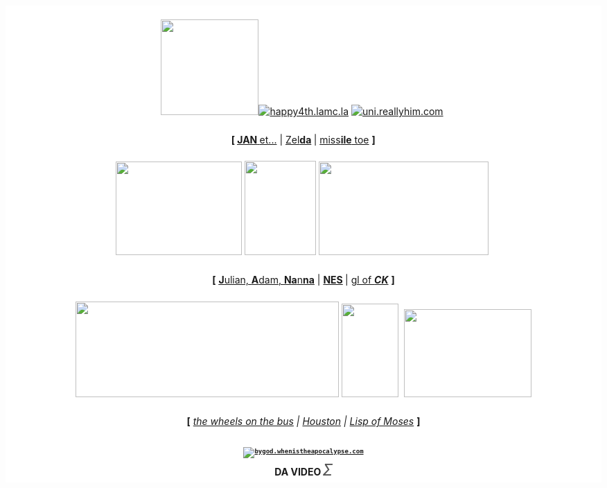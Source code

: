 <div style="text-align: center;">
<div style="text-align: start;">
<br /></div>
<div style="text-align: center;">
<a href="./2017-06-13-janet-and-january-marie-and-etymology.html" target="_blank"><img alt="" height="138" src="reqs/2.bp.blogspot.com/-_zZvefF7ZUk/WT_rsLDE38I/AAAAAAAADT8/v5afHuOEZ6w7H9JZibCQFgkTowC3urfFwCK4B/s320/image-728042.png" style="margin-right: 0px;" width="141" /></a><a href="https://matchbox20.bitbucket.io/sendgrid/happy4th.html" target="_blank"><img alt="happy4th.lamc.la" src="reqs/i.imgur.com/JbwGoMO.png" height="136" style="margin-right: 0px;" width="152" /></a>&nbsp;<a href="./2017-06-08-kismet-kiss-me-taylor.html" target="_blank"><img alt="uni.reallyhim.com" height="138" src="reqs/matchbox20.bitbucket.io/THISISREAL_files/FMcuNsmQv9AH436ykzESE6wN7uot8rpJOXZz8uo7U5tGX-QK4pU127PflA-Tvs-270yNMA=s0-d-e1-ft" style="margin-right: 0px;" width="135" /></a>&nbsp;</div>
<div style="text-align: center;">
<br /></div>
<div style="text-align: center;">
<b>&nbsp;[&nbsp;<a href="https://accounts.google.com/ServiceLogin?service=mail&amp;passive=true&amp;rm=false&amp;continue=https://mail.google.com/mail/goog_1394287507/&amp;ss=1&amp;scc=1&amp;ltmpl=default&amp;ltmplcache=2&amp;emr=1&amp;osid=1" target="_blank"><u>JAN</u>&nbsp;</a></b><a href="./2017-06-13-janet-and-january-marie-and-etymology.html" target="_blank">et...</a>&nbsp;|&nbsp;<a href="https://matchbox20.bitbucket.io/sendgrid/happy4th.html" target="_blank">Zel</a><b><a href="https://matchbox20.bitbucket.io/sendgrid/happy4th.html" target="_blank">da</a>&nbsp;</b>|&nbsp;<a href="./2017-06-08-kismet-kiss-me-taylor.html" target="_blank">miss<b>ile</b><wbr></wbr>&nbsp;toe</a>&nbsp;<b>]</b>&nbsp;</div>
<div style="text-align: center;">
<br /></div>
<div style="text-align: center;">
<div>
<span style="text-align: start;"><a href="./2017-06-09-its-not-game-ive-got-no-game-win.html" target="_blank"><img alt="" src="reqs/lamc.la/8875_10151591116408420_224757867_n.jpg" height="135" style="margin-right: 0px;" width="182" /></a>&nbsp;<a href="http://medium.com/by-the-force-of-key-strokes/in-the-land-of-flowing-milfs-and-honies-we-are-in-the-do-me-of-the-rock-d6e7265536e6" target="_blank"><img alt="" src="reqs/vignette2.wikia.nocookie.net/nintendo/images/1/1f/NP260.png/revision/latest?cb=20101125011941&amp;path-prefix=en" height="136" style="margin-right: 0px;" width="103" /></a>&nbsp;<a href="./2017-06-08-glock-i-mean-good-luck.html" target="_blank"><img alt="" height="135" src="reqs/1.bp.blogspot.com/-VM6Qc4rprvo/WUA6ROFaJLI/AAAAAAAAAKk/5bR5H8DCLqcdorp4QdPGt83SJwSqXu6aACK4B/s320/image-743952.png" style="margin-right: 0px;" width="245" /></a>&nbsp;</span></div>
<div>
<span style="text-align: start;"><br /></span></div>
<div>
<span style="text-align: start;"><b>[</b>&nbsp;<a href="./2017-06-09-its-not-game-ive-got-no-game-win.html" target="_blank"><b><u>J</u></b>ulian,&nbsp;<b><u>A</u></b>dam,&nbsp;</a></span><span style="text-align: start;"><a href="./2017-06-09-its-not-game-ive-got-no-game-win.html" target="_blank"><b><u>N</u>a</b>n<b>na</b></a>&nbsp;|&nbsp;</span><b style="text-align: start;"><a href="http://medium.com/by-the-force-of-key-strokes/in-the-land-of-flowing-milfs-and-honies-we-are-in-the-do-me-of-the-rock-d6e7265536e6" target="_blank">NES</a>&nbsp;</b><span style="text-align: start;">|&nbsp;</span><a href="./2017-06-08-glock-i-mean-good-luck.html" style="text-align: start;" target="_blank"><wbr></wbr>gl of&nbsp;<i><b>CK</b></i></a><span style="text-align: start;">&nbsp;<b>]</b></span></div>
</div>
<div style="text-align: center;">
<br /></div>
<div style="text-align: center;">
<a href="./MICHELIN.html" target="_blank"><img alt="" src="reqs/i.imgur.com/B1KLsy2.png" height="138" style="margin-right: 0px;" width="380" /></a>&nbsp;<a href="./2017-06-25-houston-at-angel-of-lord-is-saint-of-n.html" target="_blank"><img alt="" height="135" src="reqs/upload.wikimedia.org/wikipedia/en/thumb/0/02/Homer_Simpson_2006.png/212px-Homer_Simpson_2006.png" style="margin-right: 0px;" width="82" /></a>&nbsp;&nbsp;<a href="./2017-06-09-son-of-bitch-are-i-clay-d-is-cl-os-ing.html" target="_blank"><img alt="" src="reqs/www.techclinch.com/wp-content/uploads/2014/12/LISP_logo_big.png" height="127" style="margin-right: 0px;" width="184" /></a></div>
<div style="text-align: center;">
<br /></div>
</div>
<div style="text-align: center;">
<span style="text-align: start;"><b>[</b><i>&nbsp;</i><a href="./MICHELIN.html" style="font-style: italic;" target="_blank">the wheels on the bus</a><i>&nbsp;|&nbsp;</i><a href="./2017-06-25-houston-at-angel-of-lord-is-saint-of-n.html" style="font-style: italic;" target="_blank">Houston</a><i>&nbsp;|&nbsp;</i><a href="./2017-06-09-son-of-bitch-are-i-clay-d-is-cl-os-ing.html" style="font-style: italic;" target="_blank">Lisp of Moses</a><i>&nbsp;</i><b>]</b></span></div>
<div style="text-align: center;">
<span style="text-align: start;"><b><br /></b></span></div>
<div style="text-align: center;">
<b><span style="font-family: monospace , monospace; font-size: xx-small;"><a href="./bygod3.html" target="_blank"><img alt="bygod.whenistheapocalypse.com" height="98" src="reqs/www.judaicawebstore.com/Assets/NewProductImages/Small/Eilat-Stone-and-Silver-Star-of-David-Necklace-RA-39E_small.jpg" style="margin-right: 0px;" width="98" /></a></span></b><span style="text-align: start;"><b><br /></b></span></div>
<div style="text-align: center;">
<span style="text-align: start;"><b>DA VIDEO&nbsp;</b></span><span style='color: rgb(84 , 84 , 84); font-family: "roboto" , "arial" , sans-serif;'><span style="font-size: x-large;"><i>Σ</i></span></span></div>
<div style="text-align: center;">